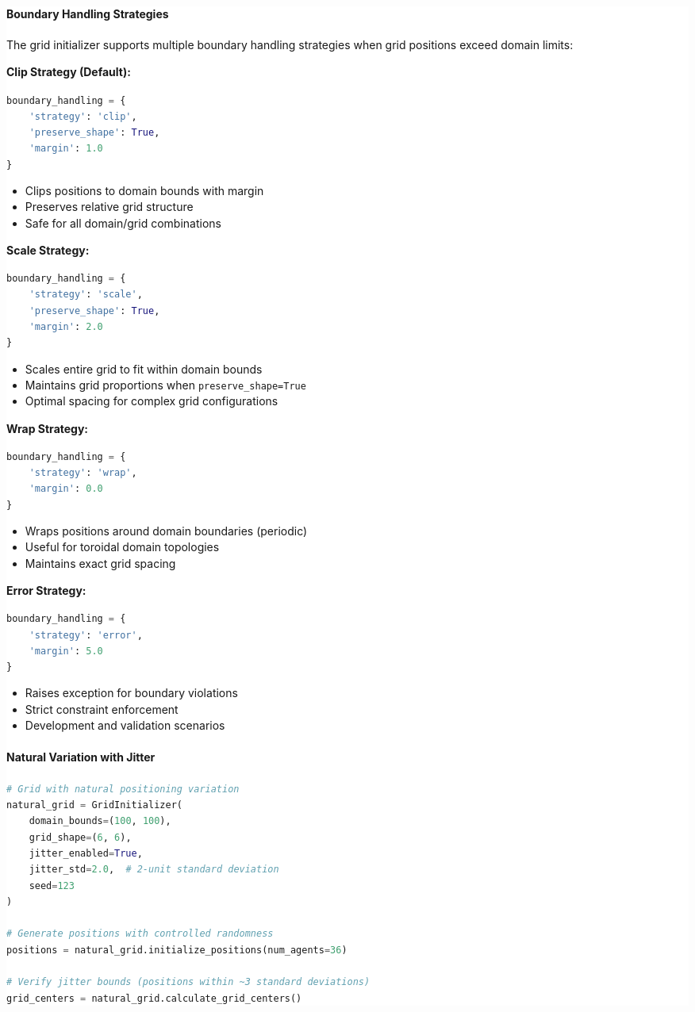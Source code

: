 #### Boundary Handling Strategies

The grid initializer supports multiple boundary handling strategies when grid positions exceed domain limits:

**Clip Strategy (Default):**
```python
boundary_handling = {
    'strategy': 'clip',
    'preserve_shape': True,
    'margin': 1.0
}
```
- Clips positions to domain bounds with margin
- Preserves relative grid structure
- Safe for all domain/grid combinations

**Scale Strategy:**
```python
boundary_handling = {
    'strategy': 'scale',
    'preserve_shape': True,
    'margin': 2.0
}
```
- Scales entire grid to fit within domain bounds
- Maintains grid proportions when `preserve_shape=True`
- Optimal spacing for complex grid configurations

**Wrap Strategy:**
```python
boundary_handling = {
    'strategy': 'wrap',
    'margin': 0.0
}
```
- Wraps positions around domain boundaries (periodic)
- Useful for toroidal domain topologies
- Maintains exact grid spacing

**Error Strategy:**
```python
boundary_handling = {
    'strategy': 'error',
    'margin': 5.0
}
```
- Raises exception for boundary violations
- Strict constraint enforcement
- Development and validation scenarios

#### Natural Variation with Jitter

```python
# Grid with natural positioning variation
natural_grid = GridInitializer(
    domain_bounds=(100, 100),
    grid_shape=(6, 6),
    jitter_enabled=True,
    jitter_std=2.0,  # 2-unit standard deviation
    seed=123
)

# Generate positions with controlled randomness
positions = natural_grid.initialize_positions(num_agents=36)

# Verify jitter bounds (positions within ~3 standard deviations)
grid_centers = natural_grid.calculate_grid_centers()
```